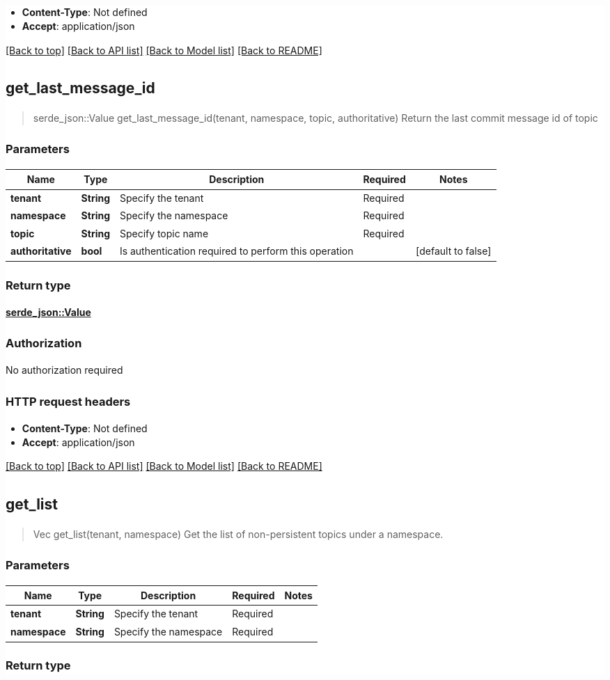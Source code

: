 - **Content-Type**: Not defined
- **Accept**: application/json

[[Back to top]](#) [[Back to API list]](../README.md#documentation-for-api-endpoints) [[Back to Model list]](../README.md#documentation-for-models) [[Back to README]](../README.md)


## get_last_message_id

> serde_json::Value get_last_message_id(tenant, namespace, topic, authoritative)
Return the last commit message id of topic

### Parameters


Name | Type | Description  | Required | Notes
------------- | ------------- | ------------- | ------------- | -------------
**tenant** | **String** | Specify the tenant | Required | 
**namespace** | **String** | Specify the namespace | Required | 
**topic** | **String** | Specify topic name | Required | 
**authoritative** | **bool** | Is authentication required to perform this operation |  | [default to false]

### Return type

[**serde_json::Value**](serde_json::Value.md)

### Authorization

No authorization required

### HTTP request headers

- **Content-Type**: Not defined
- **Accept**: application/json

[[Back to top]](#) [[Back to API list]](../README.md#documentation-for-api-endpoints) [[Back to Model list]](../README.md#documentation-for-models) [[Back to README]](../README.md)


## get_list

> Vec<String> get_list(tenant, namespace)
Get the list of non-persistent topics under a namespace.

### Parameters


Name | Type | Description  | Required | Notes
------------- | ------------- | ------------- | ------------- | -------------
**tenant** | **String** | Specify the tenant | Required | 
**namespace** | **String** | Specify the namespace | Required | 

### Return type
